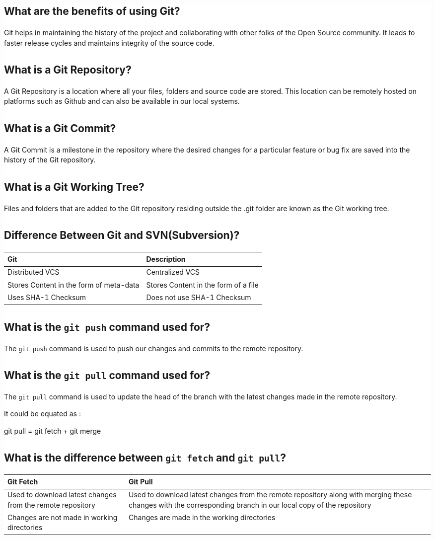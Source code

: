 ## What are the benefits of using Git?

Git helps in maintaining the history of the project and collaborating with other folks of the Open Source community. It leads to faster release cycles and maintains integrity of the source code.

## What is a Git Repository?

A Git Repository is a location where all your files, folders and source code are stored. This location can be remotely hosted on platforms such as Github and can also be available in our local systems.

## What is a Git Commit?

A Git Commit is a milestone in the repository where the desired changes for a particular feature or bug fix are saved into the history of the Git repository.

## What is a Git Working Tree?

Files and folders that are added to the Git repository residing outside the .git folder are known as the Git working tree.

## Difference Between Git and SVN(Subversion)?

| Git      | Description |
| :---        |    :---     |
| Distributed VCS     | Centralized VCS      |
| Stores Content in the form of meta-data   | Stores Content in the form of a file        |
| Uses SHA-1 Checksum | Does not use SHA-1 Checksum |

## What is the `git push` command used for?

The `git push` command is used to push our changes and commits to the remote repository.

## What is the `git pull` command used for?

The `git pull` command is used to update the head of the branch with the latest changes made in the remote repository. 

It could be equated as :

git pull = git fetch + git merge

## What is the difference between `git fetch` and `git pull`?

| Git Fetch     | Git Pull |
| :---        |    :---     |
| Used to download latest changes from the remote repository     | Used to download latest changes from the remote repository along with merging these changes with the corresponding branch in our local copy of the repository     |
| Changes are not made in working directories   | Changes are made in the working directories        |
